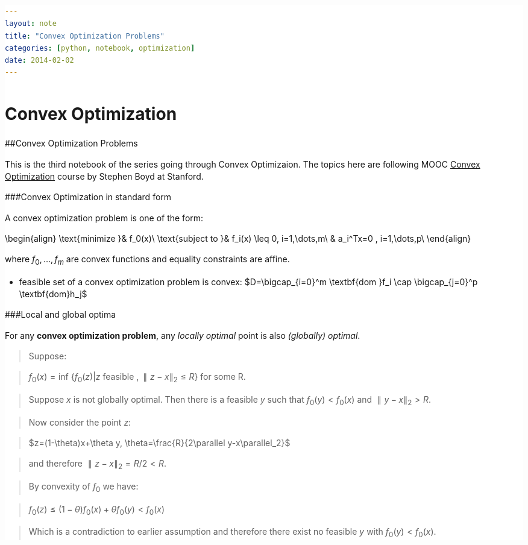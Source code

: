 ```yaml
---
layout: note
title: "Convex Optimization Problems"
categories: [python, notebook, optimization]
date: 2014-02-02
---
```

Convex Optimization
========

##Convex Optimization Problems

This is the third notebook of the series going through Convex Optimizaion. The
topics here are following MOOC [Convex
Optimization](https://class.stanford.edu/courses/Engineering/CVX101) course by
Stephen Boyd at Stanford.

###Convex Optimization in standard form

A convex optimization problem is one of the form:

\begin{align}
\text{minimize }& f_0(x)\\
\text{subject to }& f_i(x) \leq 0, i=1,\dots,m\\
& a_i^Tx=0 , i=1,\dots,p\\
\end{align}

where $f_0,\dots,f_m$ are convex functions and equality constraints are affine.

+ feasible set of a convex optimization problem is convex: $D=\bigcap_{i=0}^m \textbf{dom }f_i \cap \bigcap_{j=0}^p \textbf{dom}h_j$


###Local and global optima

For any **convex optimization problem**, any *locally optimal* point is also
*(globally) optimal*.

> Suppose:

> $f_0(x)=\text{inf }\{f_0(z)|z \text{ feasible }, \parallel z-x \parallel_2
\leq R\}$ for some R.

> Suppose $x$ is not globally optimal. Then there is a feasible $y$ such that
$f_0(y)<f_0(x)$ and $\parallel y-x\parallel_2>R$.

> Now consider the point $z$:

> $z=(1-\theta)x+\theta y, \theta=\frac{R}{2\parallel y-x\parallel_2}$

> and therefore $\parallel z-x\parallel_2=R/2<R$.

> By convexity of $f_0$ we have:

> $f_0(z)\leq (1-\theta)f_0(x)+\theta f_0(y)<f_0(x)$

> Which is a contradiction to earlier assumption and therefore there exist no
feasible $y$ with $f_0(y)<f_0(x)$.
